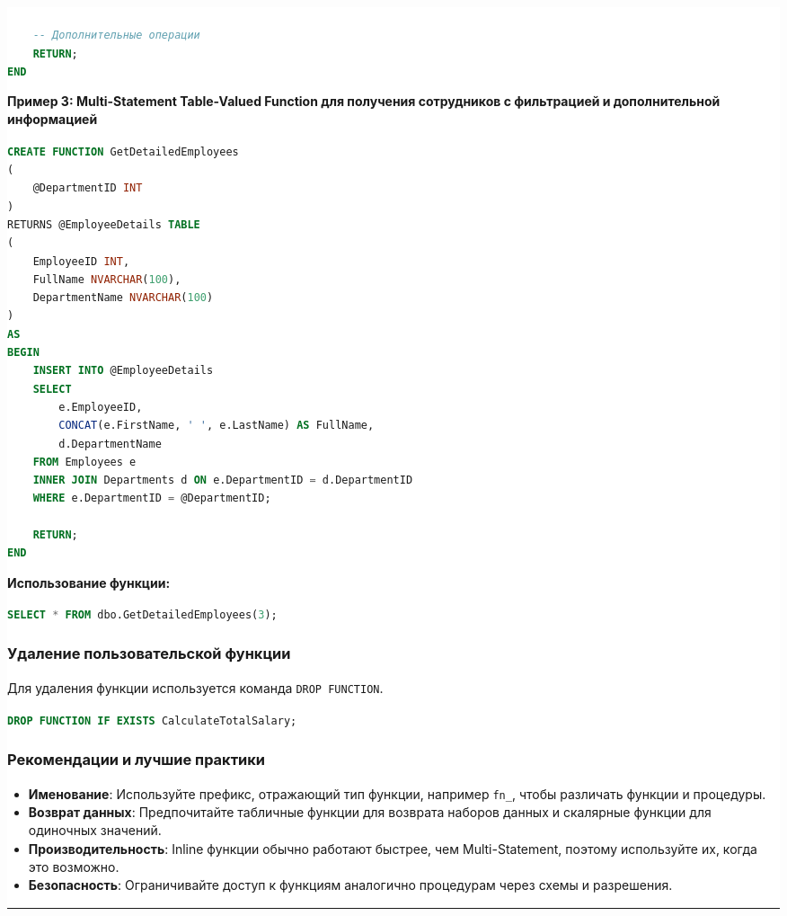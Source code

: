 ```sql

    -- Дополнительные операции
    RETURN;
END
```

**Пример 3: Multi-Statement Table-Valued Function для получения сотрудников с фильтрацией и дополнительной информацией**

```sql
CREATE FUNCTION GetDetailedEmployees
(
    @DepartmentID INT
)
RETURNS @EmployeeDetails TABLE
(
    EmployeeID INT,
    FullName NVARCHAR(100),
    DepartmentName NVARCHAR(100)
)
AS
BEGIN
    INSERT INTO @EmployeeDetails
    SELECT 
        e.EmployeeID,
        CONCAT(e.FirstName, ' ', e.LastName) AS FullName,
        d.DepartmentName
    FROM Employees e
    INNER JOIN Departments d ON e.DepartmentID = d.DepartmentID
    WHERE e.DepartmentID = @DepartmentID;

    RETURN;
END
```

**Использование функции:**

```sql
SELECT * FROM dbo.GetDetailedEmployees(3);
```

### Удаление пользовательской функции

Для удаления функции используется команда `DROP FUNCTION`.

```sql
DROP FUNCTION IF EXISTS CalculateTotalSalary;
```

### Рекомендации и лучшие практики

- **Именование**: Используйте префикс, отражающий тип функции, например `fn_`, чтобы различать функции и процедуры.
- **Возврат данных**: Предпочитайте табличные функции для возврата наборов данных и скалярные функции для одиночных значений.
- **Производительность**: Inline функции обычно работают быстрее, чем Multi-Statement, поэтому используйте их, когда это возможно.
- **Безопасность**: Ограничивайте доступ к функциям аналогично процедурам через схемы и разрешения.

---